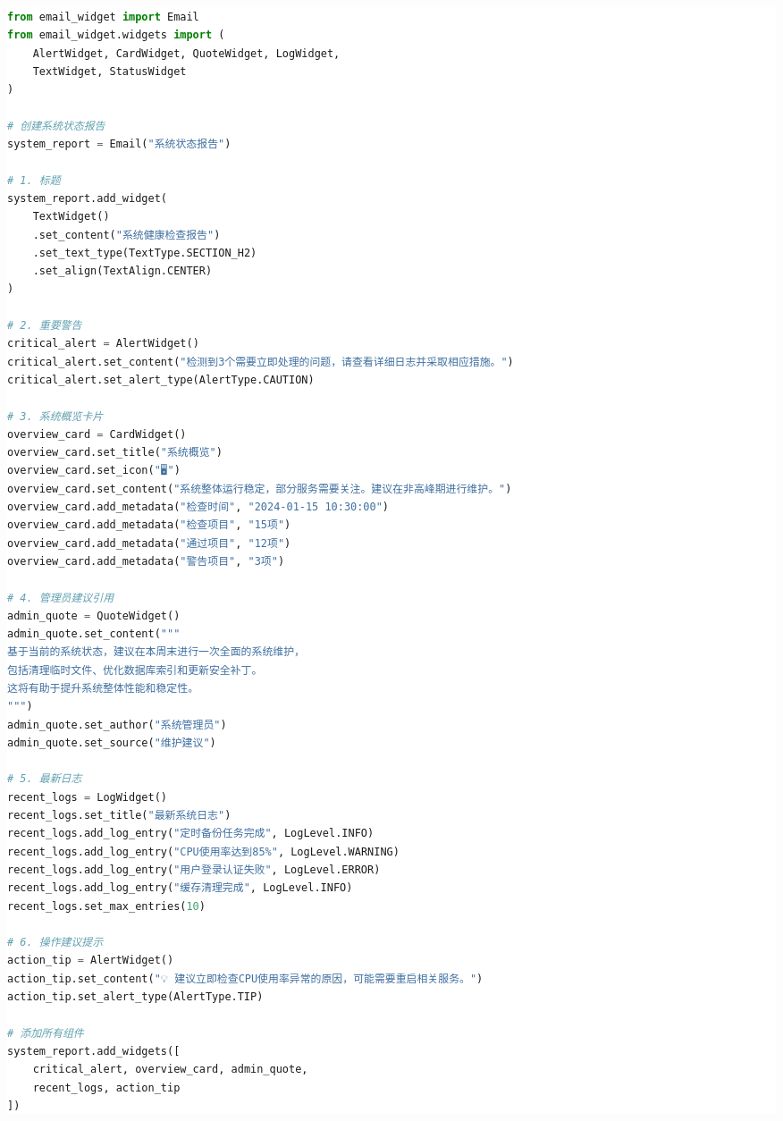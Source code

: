 ```python
from email_widget import Email
from email_widget.widgets import (
    AlertWidget, CardWidget, QuoteWidget, LogWidget,
    TextWidget, StatusWidget
)

# 创建系统状态报告
system_report = Email("系统状态报告")

# 1. 标题
system_report.add_widget(
    TextWidget()
    .set_content("系统健康检查报告")
    .set_text_type(TextType.SECTION_H2)
    .set_align(TextAlign.CENTER)
)

# 2. 重要警告
critical_alert = AlertWidget()
critical_alert.set_content("检测到3个需要立即处理的问题，请查看详细日志并采取相应措施。")
critical_alert.set_alert_type(AlertType.CAUTION)

# 3. 系统概览卡片
overview_card = CardWidget()
overview_card.set_title("系统概览")
overview_card.set_icon("🖥️")
overview_card.set_content("系统整体运行稳定，部分服务需要关注。建议在非高峰期进行维护。")
overview_card.add_metadata("检查时间", "2024-01-15 10:30:00")
overview_card.add_metadata("检查项目", "15项")
overview_card.add_metadata("通过项目", "12项")
overview_card.add_metadata("警告项目", "3项")

# 4. 管理员建议引用
admin_quote = QuoteWidget()
admin_quote.set_content("""
基于当前的系统状态，建议在本周末进行一次全面的系统维护，
包括清理临时文件、优化数据库索引和更新安全补丁。
这将有助于提升系统整体性能和稳定性。
""")
admin_quote.set_author("系统管理员")
admin_quote.set_source("维护建议")

# 5. 最新日志
recent_logs = LogWidget()
recent_logs.set_title("最新系统日志")
recent_logs.add_log_entry("定时备份任务完成", LogLevel.INFO)
recent_logs.add_log_entry("CPU使用率达到85%", LogLevel.WARNING)
recent_logs.add_log_entry("用户登录认证失败", LogLevel.ERROR)
recent_logs.add_log_entry("缓存清理完成", LogLevel.INFO)
recent_logs.set_max_entries(10)

# 6. 操作建议提示
action_tip = AlertWidget()
action_tip.set_content("💡 建议立即检查CPU使用率异常的原因，可能需要重启相关服务。")
action_tip.set_alert_type(AlertType.TIP)

# 添加所有组件
system_report.add_widgets([
    critical_alert, overview_card, admin_quote, 
    recent_logs, action_tip
])
```
